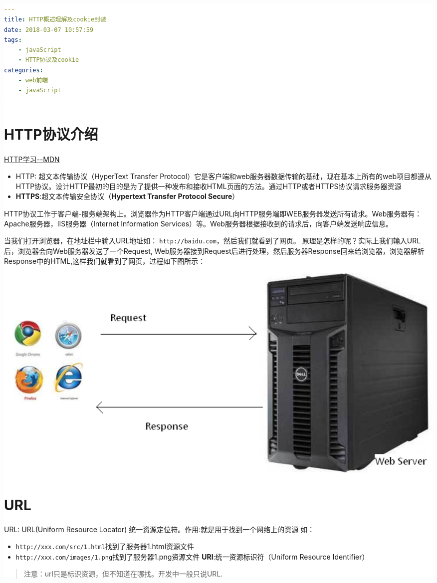 ```yaml
---
title: HTTP概述理解及cookie封装
date: 2018-03-07 10:57:59
tags:
    - javaScript
    - HTTP协议及cookie
categories: 
    - web前端
    - javaScript
---
```


# HTTP协议介绍
[HTTP学习--MDN](https://developer.mozilla.org/zh-CN/docs/Web/HTTP/Overview)
* HTTP: 超文本传输协议（HyperText Transfer Protocol）它是客户端和web服务器数据传输的基础，现在基本上所有的web项目都遵从HTTP协议。设计HTTP最初的目的是为了提供一种发布和接收HTML页面的方法。通过HTTP或者HTTPS协议请求服务器资源
* **HTTPS**:超文本传输安全协议（**Hypertext Transfer Protocol Secure**）

HTTP协议工作于客户端-服务端架构上。浏览器作为HTTP客户端通过URL向HTTP服务端即WEB服务器发送所有请求。Web服务器有：Apache服务器，IIS服务器（Internet Information Services）等。Web服务器根据接收到的请求后，向客户端发送响应信息。

当我们打开浏览器，在地址栏中输入URL地址如：
`http://baidu.com`，然后我们就看到了网页。 原理是怎样的呢？实际上我们输入URL后，浏览器会向Web服务器发送了一个Request, Web服务器接到Request后进行处理，然后服务器Response回来给浏览器，浏览器解析Response中的HTML,这样我们就看到了网页，过程如下图所示：
![Image.png](./img/http-img/Image.png)

# URL
URL: URL(Uniform Resource Locator) 统一资源定位符。作用:就是用于找到一个网络上的资源
如：
* `http://xxx.com/src/1.html`找到了服务器1.html资源文件    
* `http://xxx.com/images/1.png`找到了服务器1.png资源文件
**URI**:统一资源标识符（Uniform Resource Identifier）
 >注意：url只是标识资源，但不知道在哪找。开发中一般只说URL.
